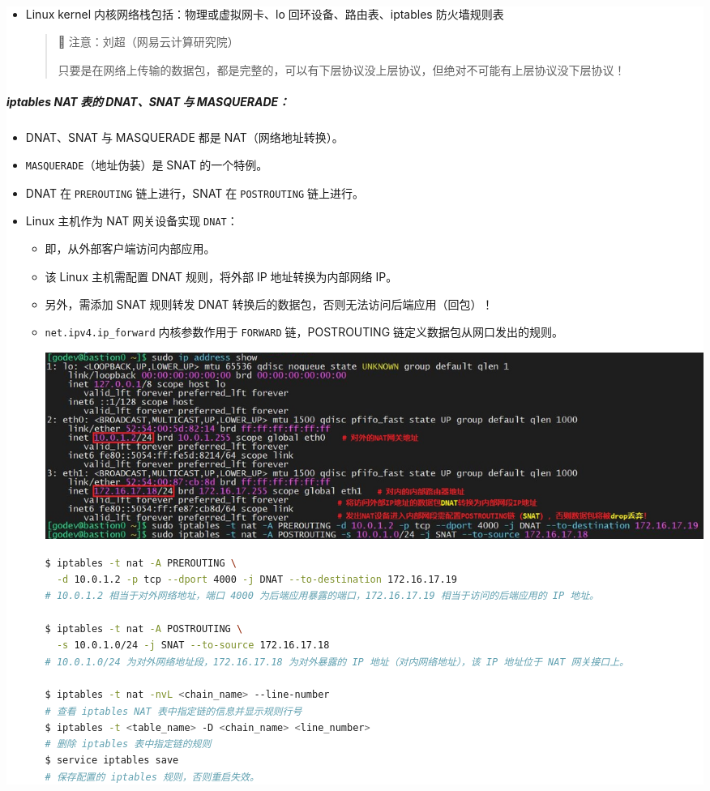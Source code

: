 - Linux kernel 内核网络栈包括：物理或虚拟网卡、lo 回环设备、路由表、iptables 防火墙规则表

  > 📌 注意：刘超（网易云计算研究院）
  >
  > 只要是在网络上传输的数据包，都是完整的，可以有下层协议没上层协议，但绝对不可能有上层协议没下层协议！ 



##### iptables NAT 表的 DNAT、SNAT 与 MASQUERADE：

- DNAT、SNAT 与 MASQUERADE 都是 NAT（网络地址转换）。
- `MASQUERADE`（地址伪装）是 SNAT 的一个特例。
- DNAT 在 `PREROUTING` 链上进行，SNAT 在 `POSTROUTING` 链上进行。



- Linux 主机作为 NAT 网关设备实现 `DNAT`：
  
  - 即，从外部客户端访问内部应用。
    
  - 该 Linux 主机需配置 DNAT 规则，将外部 IP 地址转换为内部网络 IP。
  
  - 另外，需添加 SNAT 规则转发 DNAT 转换后的数据包，否则无法访问后端应用（回包）！
  
  - `net.ipv4.ip_forward` 内核参数作用于 `FORWARD` 链，POSTROUTING 链定义数据包从网口发出的规则。
  
    ![](https://github.com/Alberthua-Perl/tech-docs/blob/master/images/linux-nat-overlay/linux-nat-gateway-dnat.jpg)
  
    ```bash
    $ iptables -t nat -A PREROUTING \
      -d 10.0.1.2 -p tcp --dport 4000 -j DNAT --to-destination 172.16.17.19
    # 10.0.1.2 相当于对外网络地址，端口 4000 为后端应用暴露的端口，172.16.17.19 相当于访问的后端应用的 IP 地址。
    
    $ iptables -t nat -A POSTROUTING \
      -s 10.0.1.0/24 -j SNAT --to-source 172.16.17.18
    # 10.0.1.0/24 为对外网络地址段，172.16.17.18 为对外暴露的 IP 地址（对内网络地址），该 IP 地址位于 NAT 网关接口上。
    
    $ iptables -t nat -nvL <chain_name> --line-number
    # 查看 iptables NAT 表中指定链的信息并显示规则行号
    $ iptables -t <table_name> -D <chain_name> <line_number>
    # 删除 iptables 表中指定链的规则
    $ service iptables save
    # 保存配置的 iptables 规则，否则重启失效。
    ```
  